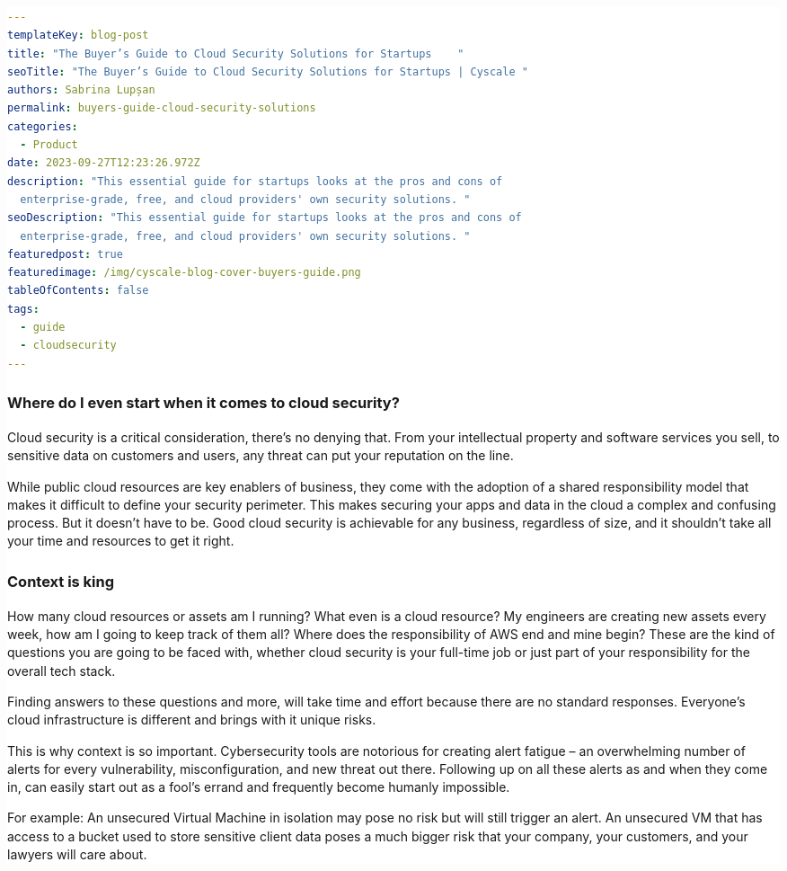 ```yaml
---
templateKey: blog-post
title: "The Buyer’s Guide to Cloud Security Solutions for Startups    "
seoTitle: "The Buyer’s Guide to Cloud Security Solutions for Startups | Cyscale "
authors: Sabrina Lupșan
permalink: buyers-guide-cloud-security-solutions
categories:
  - Product
date: 2023-09-27T12:23:26.972Z
description: "This essential guide for startups looks at the pros and cons of
  enterprise-grade, free, and cloud providers' own security solutions. "
seoDescription: "This essential guide for startups looks at the pros and cons of
  enterprise-grade, free, and cloud providers' own security solutions. "
featuredpost: true
featuredimage: /img/cyscale-blog-cover-buyers-guide.png
tableOfContents: false
tags:
  - guide
  - cloudsecurity
---
```

### Where do I even start when it comes to cloud security? 

Cloud security is a critical consideration, there’s no denying that. From your intellectual property and software services you sell, to sensitive data on customers and users, any threat can put your reputation on the line.  

While public cloud resources are key enablers of business, they come with the adoption of a shared responsibility model that makes it difficult to define your security perimeter. This makes securing your apps and data in the cloud a complex and confusing process. But it doesn’t have to be. Good cloud security is achievable for any business, regardless of size, and it shouldn’t take all your time and resources to get it right.  

### Context is king 

How many cloud resources or assets am I running? What even is a cloud resource? My engineers are creating new assets every week, how am I going to keep track of them all? Where does the responsibility of AWS end and mine begin? These are the kind of questions you are going to be faced with, whether cloud security is your full-time job or just part of your responsibility for the overall tech stack.  

Finding answers to these questions and more, will take time and effort because there are no standard responses. Everyone’s cloud infrastructure is different and brings with it unique risks.  

This is why context is so important. Cybersecurity tools are notorious for creating alert fatigue – an overwhelming number of alerts for every vulnerability, misconfiguration, and new threat out there. Following up on all these alerts as and when they come in, can easily start out as a fool’s errand and frequently become humanly impossible.  

For example: An unsecured Virtual Machine in isolation may pose no risk but will still trigger an alert. An unsecured VM that has access to a bucket used to store sensitive client data poses a much bigger risk that your company, your customers, and your lawyers will care about.  
